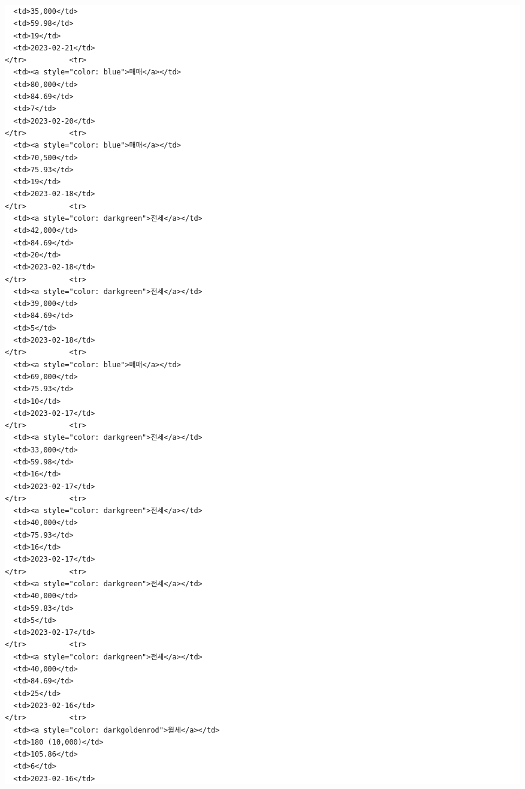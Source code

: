       <td>35,000</td>
      <td>59.98</td>
      <td>19</td>
      <td>2023-02-21</td>
    </tr>          <tr>
      <td><a style="color: blue">매매</a></td>
      <td>80,000</td>
      <td>84.69</td>
      <td>7</td>
      <td>2023-02-20</td>
    </tr>          <tr>
      <td><a style="color: blue">매매</a></td>
      <td>70,500</td>
      <td>75.93</td>
      <td>19</td>
      <td>2023-02-18</td>
    </tr>          <tr>
      <td><a style="color: darkgreen">전세</a></td>
      <td>42,000</td>
      <td>84.69</td>
      <td>20</td>
      <td>2023-02-18</td>
    </tr>          <tr>
      <td><a style="color: darkgreen">전세</a></td>
      <td>39,000</td>
      <td>84.69</td>
      <td>5</td>
      <td>2023-02-18</td>
    </tr>          <tr>
      <td><a style="color: blue">매매</a></td>
      <td>69,000</td>
      <td>75.93</td>
      <td>10</td>
      <td>2023-02-17</td>
    </tr>          <tr>
      <td><a style="color: darkgreen">전세</a></td>
      <td>33,000</td>
      <td>59.98</td>
      <td>16</td>
      <td>2023-02-17</td>
    </tr>          <tr>
      <td><a style="color: darkgreen">전세</a></td>
      <td>40,000</td>
      <td>75.93</td>
      <td>16</td>
      <td>2023-02-17</td>
    </tr>          <tr>
      <td><a style="color: darkgreen">전세</a></td>
      <td>40,000</td>
      <td>59.83</td>
      <td>5</td>
      <td>2023-02-17</td>
    </tr>          <tr>
      <td><a style="color: darkgreen">전세</a></td>
      <td>40,000</td>
      <td>84.69</td>
      <td>25</td>
      <td>2023-02-16</td>
    </tr>          <tr>
      <td><a style="color: darkgoldenrod">월세</a></td>
      <td>180 (10,000)</td>
      <td>105.86</td>
      <td>6</td>
      <td>2023-02-16</td>